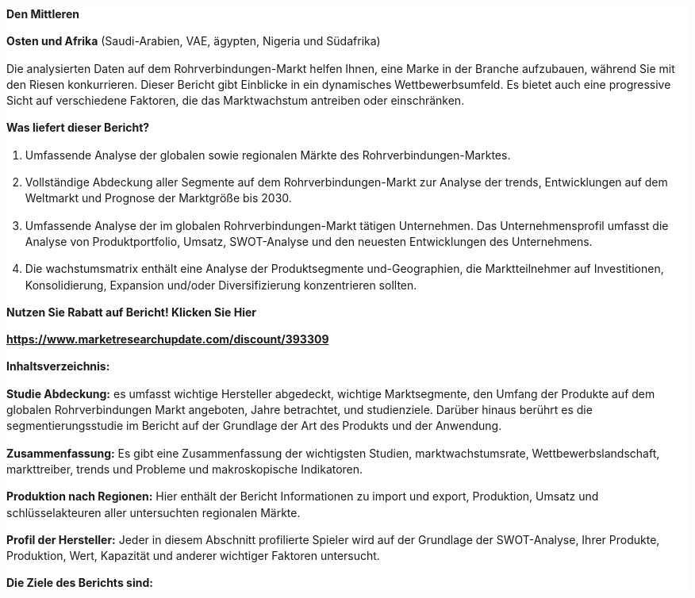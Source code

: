 

<strong>Den Mittleren</strong> 

<strong>Osten und Afrika</strong> (Saudi-Arabien, VAE, ägypten, Nigeria und Südafrika)

Die analysierten Daten auf dem Rohrverbindungen-Markt helfen Ihnen, eine Marke in der Branche aufzubauen, während Sie mit den Riesen konkurrieren. Dieser Bericht gibt Einblicke in ein dynamisches Wettbewerbsumfeld. Es bietet auch eine progressive Sicht auf verschiedene Faktoren, die das Marktwachstum antreiben oder einschränken.



<strong>Was liefert dieser Bericht?</strong>

1. Umfassende Analyse der globalen sowie regionalen Märkte des Rohrverbindungen-Marktes.

2. Vollständige Abdeckung aller Segmente auf dem Rohrverbindungen-Markt zur Analyse der trends, Entwicklungen auf dem Weltmarkt und Prognose der Marktgröße bis 2030.

3. Umfassende Analyse der im globalen Rohrverbindungen-Markt tätigen Unternehmen. Das Unternehmensprofil umfasst die Analyse von Produktportfolio, Umsatz, SWOT-Analyse und den neuesten Entwicklungen des Unternehmens.

4. Die wachstumsmatrix enthält eine Analyse der Produktsegmente und-Geographien, die Marktteilnehmer auf Investitionen, Konsolidierung, Expansion und/oder Diversifizierung konzentrieren sollten.



<strong>Nutzen Sie Rabatt auf Bericht! Klicken Sie Hier
</strong>

<strong><a href=https://www.marketresearchupdate.com/discount/393309>https://www.marketresearchupdate.com/discount/393309</b></u></font></strong></a>



<strong>Inhaltsverzeichnis:</strong>



<strong>Studie Abdeckung:</strong> es umfasst wichtige Hersteller abgedeckt, wichtige Marktsegmente, den Umfang der Produkte auf dem globalen Rohrverbindungen Markt angeboten, Jahre betrachtet, und studienziele. Darüber hinaus berührt es die segmentierungsstudie im Bericht auf der Grundlage der Art des Produkts und der Anwendung.



<strong>Zusammenfassung:</strong> Es gibt eine Zusammenfassung der wichtigsten Studien, marktwachstumsrate, Wettbewerbslandschaft, markttreiber, trends und Probleme und makroskopische Indikatoren.



<strong>Produktion nach Regionen:</strong> Hier enthält der Bericht Informationen zu import und export, Produktion, Umsatz und schlüsselakteuren aller untersuchten regionalen Märkte.



<strong>Profil der Hersteller:</strong> Jeder in diesem Abschnitt profilierte Spieler wird auf der Grundlage der SWOT-Analyse, Ihrer Produkte, Produktion, Wert, Kapazität und anderer wichtiger Faktoren untersucht.



<strong>Die Ziele des Berichts sind:</strong>
